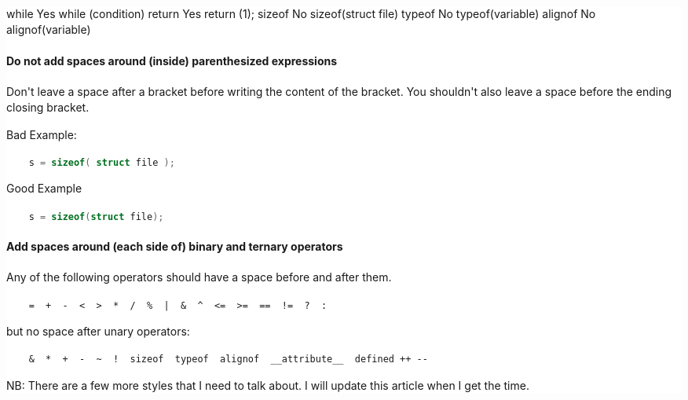 <tr>
<td>while	</td>
<td>Yes	</td>
<td>while (condition)</td>
</tr>

<tr>
<td>return	</td>
<td>Yes	</td>
<td>return (1);</td>
</tr>

<tr>
<td>sizeof	</td>
<td>No	</td>
<td>sizeof(struct file)</td>
</tr>

<tr>
<td>typeof	</td>
<td>No	</td>
<td>typeof(variable)</td>
</tr>

<tr>
<td>alignof	</td>
<td>No	</td>
<td>alignof(variable)</td>
</tr>

</tbody>
</table>

#### Do not add spaces around (inside) parenthesized expressions
Don't leave a space after a bracket before writing the content of the bracket. You shouldn't also leave a space before the ending closing bracket.

Bad Example:
```C
	s = sizeof( struct file );
```
Good Example

```C
	s = sizeof(struct file);
```

#### Add spaces around (each side of) binary and ternary operators
Any of the following operators should have a space before and after them.
```
	=  +  -  <  >  *  /  %  |  &  ^  <=  >=  ==  !=  ?  :
```

but no space after unary operators:
```
	&  *  +  -  ~  !  sizeof  typeof  alignof  __attribute__  defined ++ --
```

NB: There are a few more styles that I need to talk about. I will update this article when I get the time.